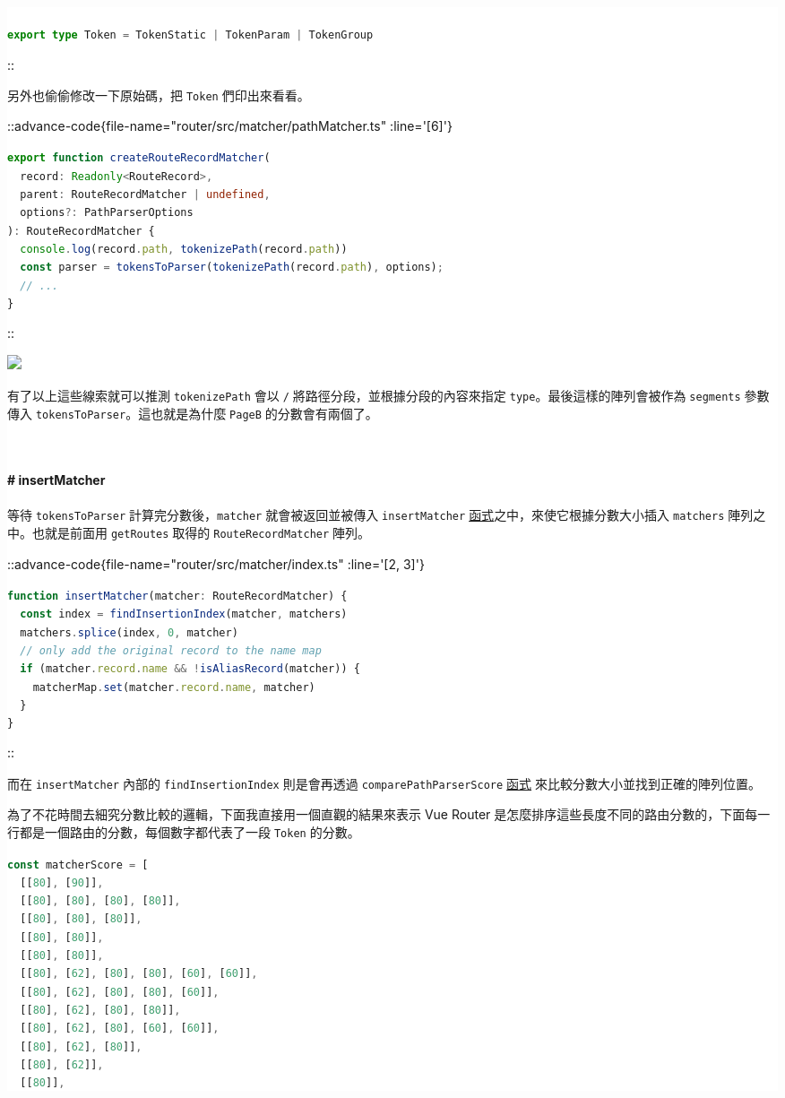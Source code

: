 ```ts

export type Token = TokenStatic | TokenParam | TokenGroup
```
::

另外也偷偷修改一下原始碼，把 `Token` 們印出來看看。

::advance-code{file-name="router/src/matcher/pathMatcher.ts" :line='[6]'}
```ts
export function createRouteRecordMatcher(
  record: Readonly<RouteRecord>,
  parent: RouteRecordMatcher | undefined,
  options?: PathParserOptions
): RouteRecordMatcher {
  console.log(record.path, tokenizePath(record.path))
  const parser = tokensToParser(tokenizePath(record.path), options);
  // ...
}
```
::

![](/img/content/vue-router-ranking/token.png)

有了以上這些線索就可以推測 `tokenizePath` 會以 `/` 將路徑分段，並根據分段的內容來指定 `type`。最後這樣的陣列會被作為 `segments` 參數傳入 `tokensToParser`。這也就是為什麼 `PageB` 的分數會有兩個了。

<br/>

#### # insertMatcher

等待 `tokensToParser` 計算完分數後，`matcher` 就會被返回並被傳入 `insertMatcher` [函式](https://github.com/vuejs/router/blob/14219b01bee142423265a3aaacd1eac0dcc95071/packages/router/src/matcher/index.ts#L227)之中，來使它根據分數大小插入 `matchers` 陣列之中。也就是前面用 `getRoutes` 取得的 `RouteRecordMatcher` 陣列。

::advance-code{file-name="router/src/matcher/index.ts" :line='[2, 3]'}
```ts
function insertMatcher(matcher: RouteRecordMatcher) {
  const index = findInsertionIndex(matcher, matchers)
  matchers.splice(index, 0, matcher)
  // only add the original record to the name map
  if (matcher.record.name && !isAliasRecord(matcher)) {
    matcherMap.set(matcher.record.name, matcher)
  }
}
```
::

而在 `insertMatcher` 內部的 `findInsertionIndex` 則是會再透過 `comparePathParserScore` [函式](https://github.com/vuejs/router/blob/14219b01bee142423265a3aaacd1eac0dcc95071/packages/router/src/matcher/pathParserRanker.ts#L302) 來比較分數大小並找到正確的陣列位置。

為了不花時間去細究分數比較的邏輯，下面我直接用一個直觀的結果來表示 Vue Router 是怎麼排序這些長度不同的路由分數的，下面每一行都是一個路由的分數，每個數字都代表了一段 `Token` 的分數。

```js
const matcherScore = [
  [[80], [90]],
  [[80], [80], [80], [80]],
  [[80], [80], [80]],
  [[80], [80]],
  [[80], [80]],
  [[80], [62], [80], [80], [60], [60]],
  [[80], [62], [80], [80], [60]],
  [[80], [62], [80], [80]],
  [[80], [62], [80], [60], [60]],
  [[80], [62], [80]],
  [[80], [62]],
  [[80]],
```